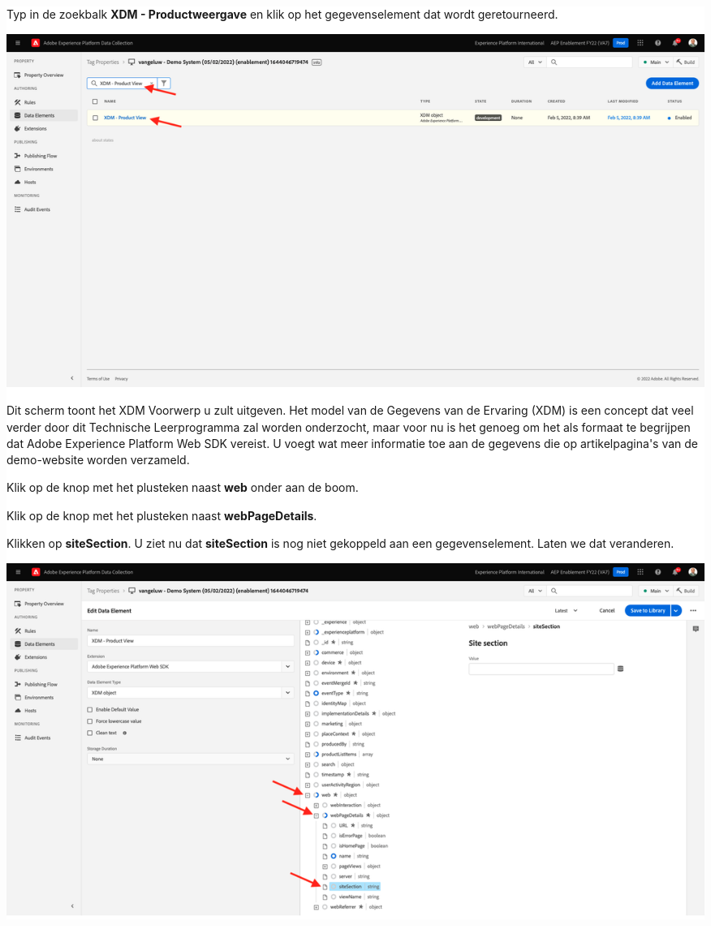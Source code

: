 Typ in de zoekbalk **XDM - Productweergave** en klik op het gegevenselement dat wordt geretourneerd.

![Zoeken naar ruleArticlePages](./images/dataelement2.png)

Dit scherm toont het XDM Voorwerp u zult uitgeven. Het model van de Gegevens van de Ervaring (XDM) is een concept dat veel verder door dit Technische Leerprogramma zal worden onderzocht, maar voor nu is het genoeg om het als formaat te begrijpen dat Adobe Experience Platform Web SDK vereist. U voegt wat meer informatie toe aan de gegevens die op artikelpagina&#39;s van de demo-website worden verzameld.

Klik op de knop met het plusteken naast **web** onder aan de boom.

Klik op de knop met het plusteken naast **webPageDetails**.

Klikken op **siteSection**. U ziet nu dat **siteSection** is nog niet gekoppeld aan een gegevenselement. Laten we dat veranderen.

![Navigeren naar de sitesectie](./images/dataelement3.png)
